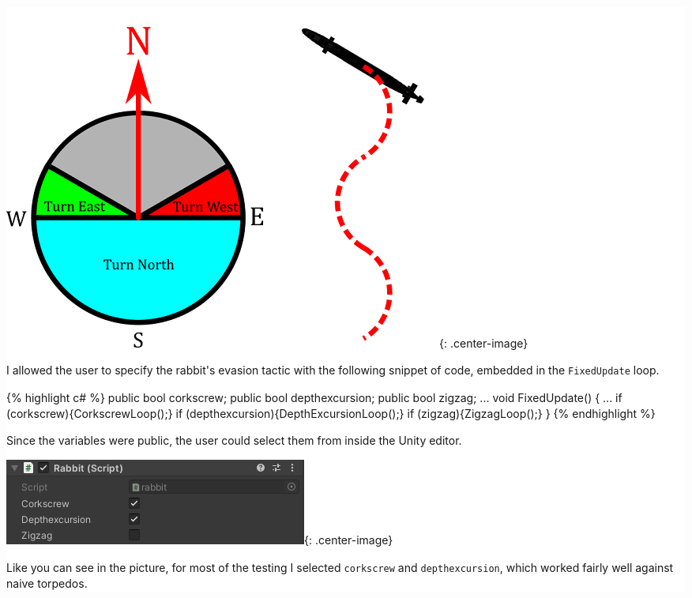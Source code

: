 ![Zigzag](/assets/media/zigzag.png){: .center-image}

I allowed the user to specify the rabbit's evasion tactic with the following snippet of code, embedded in the `FixedUpdate` loop.

{% highlight c# %}
public bool corkscrew;
public bool depthexcursion;
public bool zigzag;
...
void FixedUpdate()
{
    ...
    if (corkscrew){CorkscrewLoop();}
    if (depthexcursion){DepthExcursionLoop();}
    if (zigzag){ZigzagLoop();}
}
{% endhighlight %}

Since the variables were public, the user could select them from inside the Unity editor.

![Evasion Selection](/assets/media/evasionselection.png){: .center-image}

Like you can see in the picture, for most of the testing I selected `corkscrew` and `depthexcursion`, which worked fairly well against naive torpedos.
